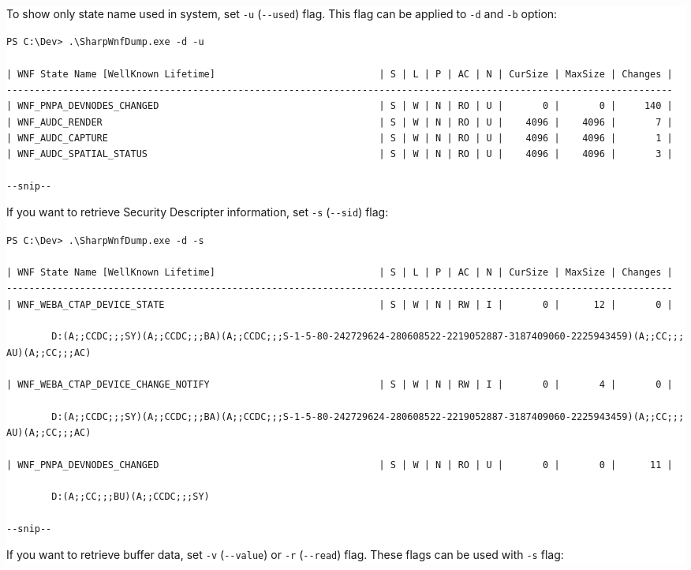 To show only state name used in system, set `-u` (`--used`) flag.
This flag can be applied to `-d` and `-b` option:

```
PS C:\Dev> .\SharpWnfDump.exe -d -u

| WNF State Name [WellKnown Lifetime]                             | S | L | P | AC | N | CurSize | MaxSize | Changes |
----------------------------------------------------------------------------------------------------------------------
| WNF_PNPA_DEVNODES_CHANGED                                       | S | W | N | RO | U |       0 |       0 |     140 |
| WNF_AUDC_RENDER                                                 | S | W | N | RO | U |    4096 |    4096 |       7 |
| WNF_AUDC_CAPTURE                                                | S | W | N | RO | U |    4096 |    4096 |       1 |
| WNF_AUDC_SPATIAL_STATUS                                         | S | W | N | RO | U |    4096 |    4096 |       3 |

--snip--
```

If you want to retrieve Security Descripter information, set `-s` (`--sid`) flag:

```
PS C:\Dev> .\SharpWnfDump.exe -d -s

| WNF State Name [WellKnown Lifetime]                             | S | L | P | AC | N | CurSize | MaxSize | Changes |
----------------------------------------------------------------------------------------------------------------------
| WNF_WEBA_CTAP_DEVICE_STATE                                      | S | W | N | RW | I |       0 |      12 |       0 |

        D:(A;;CCDC;;;SY)(A;;CCDC;;;BA)(A;;CCDC;;;S-1-5-80-242729624-280608522-2219052887-3187409060-2225943459)(A;;CC;;;AU)(A;;CC;;;AC)

| WNF_WEBA_CTAP_DEVICE_CHANGE_NOTIFY                              | S | W | N | RW | I |       0 |       4 |       0 |

        D:(A;;CCDC;;;SY)(A;;CCDC;;;BA)(A;;CCDC;;;S-1-5-80-242729624-280608522-2219052887-3187409060-2225943459)(A;;CC;;;AU)(A;;CC;;;AC)

| WNF_PNPA_DEVNODES_CHANGED                                       | S | W | N | RO | U |       0 |       0 |      11 |

        D:(A;;CC;;;BU)(A;;CCDC;;;SY)

--snip--
```

If you want to retrieve buffer data, set `-v` (`--value`) or `-r` (`--read`) flag.
These flags can be used with `-s` flag:
